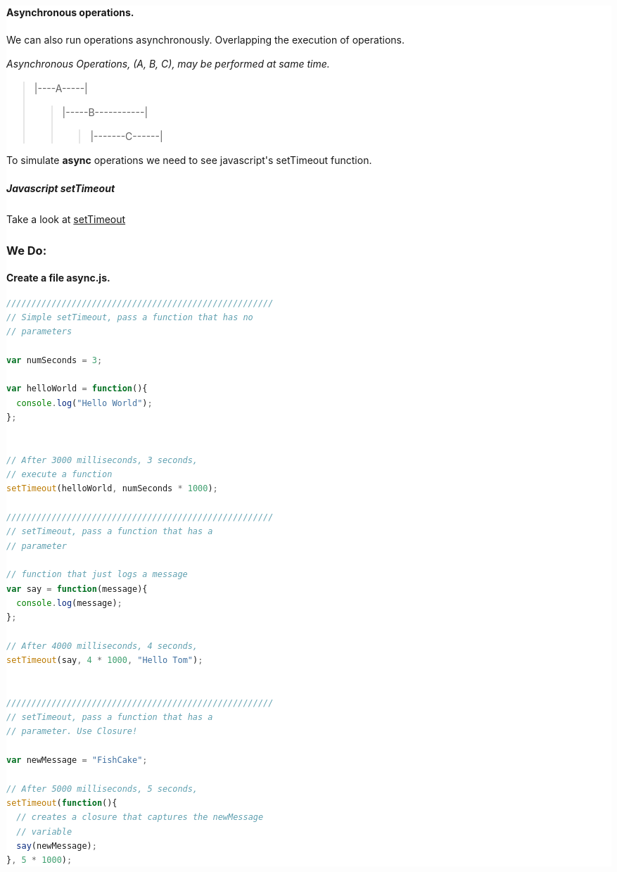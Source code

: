 
#### Asynchronous operations.

We can also run operations asynchronously. Overlapping the execution of operations.

*Asynchronous Operations, (A, B, C), may be performed at same time.*
>|----A-----|                                                                                      
>>|-----B-----------|                                                                             
>>>|-------C------| 

To simulate **async** operations we need to see javascript's setTimeout function.

##### Javascript setTimeout

Take a look at 
[setTimeout](https://nodejs.org/docs/v0.6.1/api/timers.html#setTimeout)

### We Do:

**Create a file async.js.**

```javascript
/////////////////////////////////////////////////////
// Simple setTimeout, pass a function that has no
// parameters

var numSeconds = 3;

var helloWorld = function(){
  console.log("Hello World");
};


// After 3000 milliseconds, 3 seconds,
// execute a function
setTimeout(helloWorld, numSeconds * 1000);

/////////////////////////////////////////////////////
// setTimeout, pass a function that has a
// parameter

// function that just logs a message
var say = function(message){
  console.log(message);
};

// After 4000 milliseconds, 4 seconds,
setTimeout(say, 4 * 1000, "Hello Tom");


/////////////////////////////////////////////////////
// setTimeout, pass a function that has a
// parameter. Use Closure!

var newMessage = "FishCake";

// After 5000 milliseconds, 5 seconds,
setTimeout(function(){
  // creates a closure that captures the newMessage
  // variable
  say(newMessage);
}, 5 * 1000);

```
